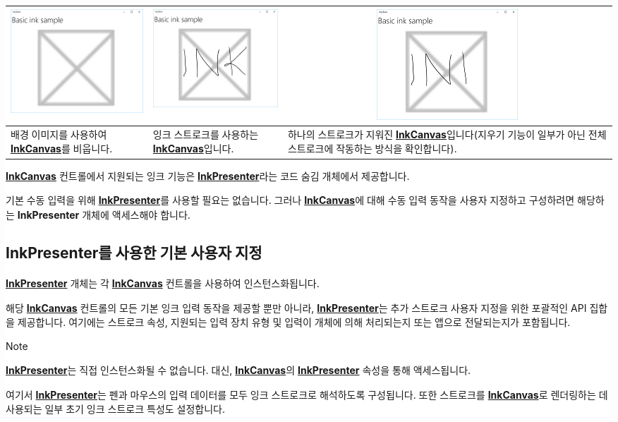 | ![배경 이미지가 있는 비운 InkCanvas](images/ink_basic_1_small.png) | ![잉크 스트로크를 사용하는 InkCanvas](images/ink_basic_2_small.png) | ![하나의 스트로크가 지워진 InkCanvas](images/ink_basic_3_small.png) |
| --- | --- | ---|
| 배경 이미지를 사용하여 [**InkCanvas**](https://msdn.microsoft.com/library/windows/apps/dn858535)를 비웁니다. | 잉크 스트로크를 사용하는 [**InkCanvas**](https://msdn.microsoft.com/library/windows/apps/dn858535)입니다. | 하나의 스트로크가 지워진 [**InkCanvas**](https://msdn.microsoft.com/library/windows/apps/dn858535)입니다(지우기 기능이 일부가 아닌 전체 스트로크에 작동하는 방식을 확인합니다). |

[**InkCanvas**](https://msdn.microsoft.com/library/windows/apps/dn858535) 컨트롤에서 지원되는 잉크 기능은 [**InkPresenter**](https://msdn.microsoft.com/library/windows/apps/dn922011)라는 코드 숨김 개체에서 제공합니다.

기본 수동 입력을 위해 [**InkPresenter**](https://msdn.microsoft.com/library/windows/apps/dn922011)를 사용할 필요는 없습니다. 그러나 [**InkCanvas**](https://msdn.microsoft.com/library/windows/apps/dn858535)에 대해 수동 입력 동작을 사용자 지정하고 구성하려면 해당하는 **InkPresenter** 개체에 액세스해야 합니다.

## InkPresenter를 사용한 기본 사용자 지정

[**InkPresenter**](https://msdn.microsoft.com/library/windows/apps/dn922011) 개체는 각 [**InkCanvas**](https://msdn.microsoft.com/library/windows/apps/dn858535) 컨트롤을 사용하여 인스턴스화됩니다.

해당 [**InkCanvas**](https://msdn.microsoft.com/library/windows/apps/dn858535) 컨트롤의 모든 기본 잉크 입력 동작을 제공할 뿐만 아니라, [**InkPresenter**](https://msdn.microsoft.com/library/windows/apps/dn922011)는 추가 스트로크 사용자 지정을 위한 포괄적인 API 집합을 제공합니다. 여기에는 스트로크 속성, 지원되는 입력 장치 유형 및 입력이 개체에 의해 처리되는지 또는 앱으로 전달되는지가 포함됩니다.

> [!NOTE]
> [**InkPresenter**](https://msdn.microsoft.com/library/windows/apps/dn922011)는 직접 인스턴스화될 수 없습니다. 대신, [**InkCanvas**](https://msdn.microsoft.com/library/windows/apps/dn858535)의 [**InkPresenter**](https://msdn.microsoft.com/library/windows/apps/dn899081) 속성을 통해 액세스됩니다. 

여기서 [**InkPresenter**](https://msdn.microsoft.com/library/windows/apps/dn899081)는 펜과 마우스의 입력 데이터를 모두 잉크 스트로크로 해석하도록 구성됩니다. 또한 스트로크를 [**InkCanvas**](https://msdn.microsoft.com/library/windows/apps/dn858535)로 렌더링하는 데 사용되는 일부 초기 잉크 스트로크 특성도 설정합니다.
